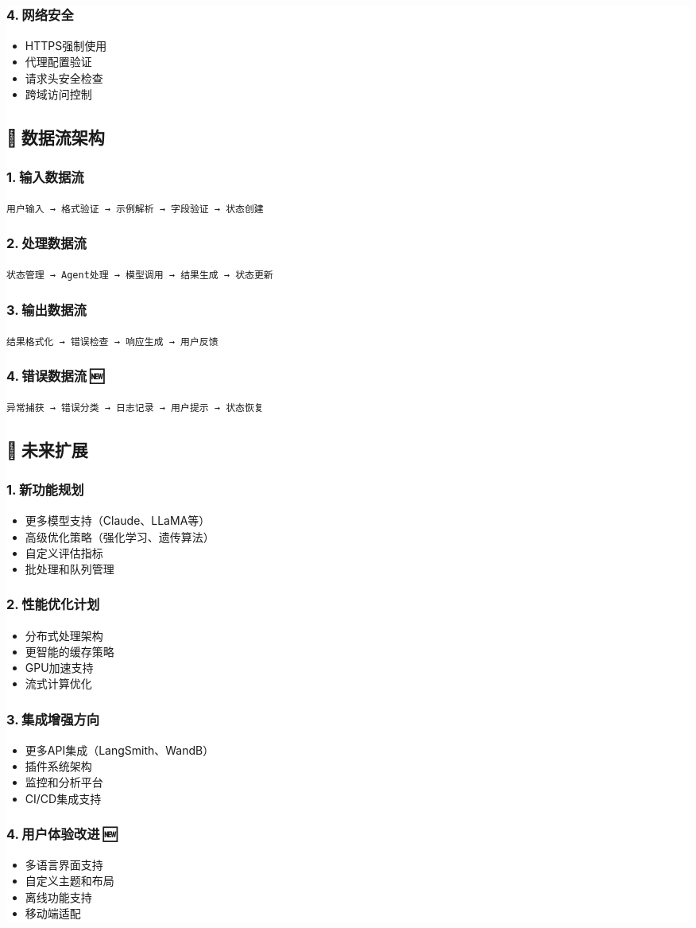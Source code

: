### 4. **网络安全**
   - HTTPS强制使用
   - 代理配置验证
   - 请求头安全检查
   - 跨域访问控制

## 🔄 数据流架构

### 1. **输入数据流**
```
用户输入 → 格式验证 → 示例解析 → 字段验证 → 状态创建
```

### 2. **处理数据流**
```
状态管理 → Agent处理 → 模型调用 → 结果生成 → 状态更新
```

### 3. **输出数据流**
```
结果格式化 → 错误检查 → 响应生成 → 用户反馈
```

### 4. **错误数据流** 🆕
```
异常捕获 → 错误分类 → 日志记录 → 用户提示 → 状态恢复
```

## 🔄 未来扩展

### 1. **新功能规划**
   - 更多模型支持（Claude、LLaMA等）
   - 高级优化策略（强化学习、遗传算法）
   - 自定义评估指标
   - 批处理和队列管理

### 2. **性能优化计划**
   - 分布式处理架构
   - 更智能的缓存策略
   - GPU加速支持
   - 流式计算优化

### 3. **集成增强方向**
   - 更多API集成（LangSmith、WandB）
   - 插件系统架构
   - 监控和分析平台
   - CI/CD集成支持

### 4. **用户体验改进** 🆕
   - 多语言界面支持
   - 自定义主题和布局
   - 离线功能支持
   - 移动端适配
